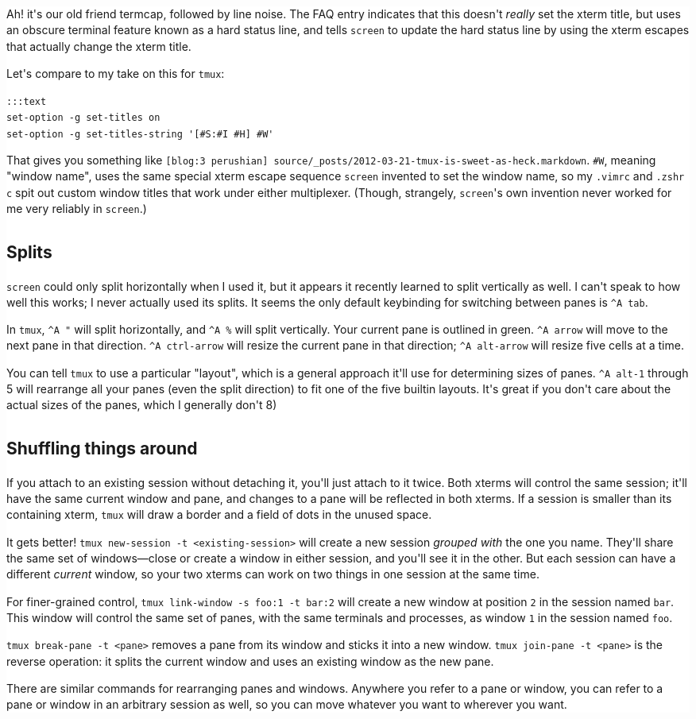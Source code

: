 Ah! it's our old friend termcap, followed by line noise.  The FAQ entry indicates that this doesn't _really_ set the xterm title, but uses an obscure terminal feature known as a hard status line, and tells `screen` to update the hard status line by using the xterm escapes that actually change the xterm title.

Let's compare to my take on this for `tmux`:

    :::text
    set-option -g set-titles on
    set-option -g set-titles-string '[#S:#I #H] #W'

That gives you something like `[blog:3 perushian] source/_posts/2012-03-21-tmux-is-sweet-as-heck.markdown`.  `#W`, meaning "window name", uses the same special xterm escape sequence `screen` invented to set the window name, so my `.vimrc` and `.zshrc` spit out custom window titles that work under either multiplexer.  (Though, strangely, `screen`'s own invention never worked for me very reliably in `screen`.)

## Splits

`screen` could only split horizontally when I used it, but it appears it recently learned to split vertically as well.  I can't speak to how well this works; I never actually used its splits.  It seems the only default keybinding for switching between panes is `^A tab`.

In `tmux`, `^A "` will split horizontally, and `^A %` will split vertically.  Your current pane is outlined in green.  `^A arrow` will move to the next pane in that direction.  `^A ctrl-arrow` will resize the current pane in that direction; `^A alt-arrow` will resize five cells at a time.

You can tell `tmux` to use a particular "layout", which is a general approach it'll use for determining sizes of panes.  `^A alt-1` through 5 will rearrange all your panes (even the split direction) to fit one of the five builtin layouts.  It's great if you don't care about the actual sizes of the panes, which I generally don't  8)

## Shuffling things around

If you attach to an existing session without detaching it, you'll just attach to it twice.  Both xterms will control the same session; it'll have the same current window and pane, and changes to a pane will be reflected in both xterms.  If a session is smaller than its containing xterm, `tmux` will draw a border and a field of dots in the unused space.

It gets better!  `tmux new-session -t <existing-session>` will create a new session _grouped with_ the one you name.  They'll share the same set of windows—close or create a window in either session, and you'll see it in the other.  But each session can have a different _current_ window, so your two xterms can work on two things in one session at the same time.

For finer-grained control, `tmux link-window -s foo:1 -t bar:2` will create a new window at position `2` in the session named `bar`.  This window will control the same set of panes, with the same terminals and processes, as window `1` in the session named `foo`.

`tmux break-pane -t <pane>` removes a pane from its window and sticks it into a new window.  `tmux join-pane -t <pane>` is the reverse operation: it splits the current window and uses an existing window as the new pane.

There are similar commands for rearranging panes and windows.  Anywhere you refer to a pane or window, you can refer to a pane or window in an arbitrary session as well, so you can move whatever you want to wherever you want.


[screen faq on xterm titles]: http://aperiodic.net/screen/faq#how_can_screen_use_xterm_s_title_bar
[ssh agent and gnu screen]: http://screen.frogcircus.org/ssh-agent
[tmux]: http://tmux.sourceforge.net/
[tmux.conf]: https://github.com/eevee/rc/blob/master/.tmux.conf